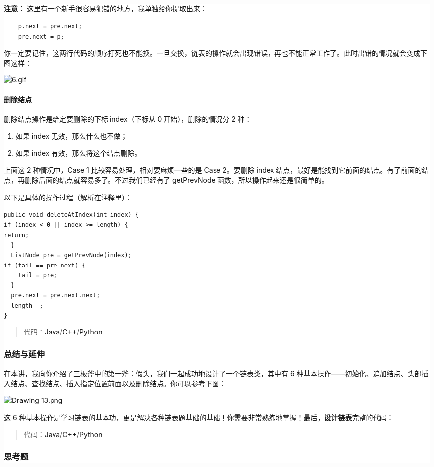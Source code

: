 **注意：** 这里有一个新手很容易犯错的地方，我单独给你提取出来：

```
    p.next = pre.next;
    pre.next = p;
```

你一定要记住，这两行代码的顺序打死也不能换。一旦交换，链表的操作就会出现错误，再也不能正常工作了。此时出错的情况就会变成下图这样：

![6.gif](https://s0.lgstatic.com/i/image6/M00/17/CA/CioPOWBIMgiAGcwWAAeNIlv7KX0437.gif)

#### 删除结点

删除结点操作是给定要删除的下标 index（下标从 0 开始），删除的情况分 2 种：

1.  如果 index 无效，那么什么也不做；
    
2.  如果 index 有效，那么将这个结点删除。
    

上面这 2 种情况中，Case 1 比较容易处理，相对要麻烦一些的是 Case 2。要删除 index 结点，最好是能找到它前面的结点。有了前面的结点，再删除后面的结点就容易多了。不过我们已经有了 getPrevNode 函数，所以操作起来还是很简单的。

以下是具体的操作过程（解析在注释里）：

```
public void deleteAtIndex(int index) {
if (index < 0 || index >= length) {
return;
  }
  ListNode pre = getPrevNode(index);
if (tail == pre.next) {
    tail = pre;
  }
  pre.next = pre.next.next;
  length--;
}
```

> 代码：[Java](https://github.com/lagoueduCol/Algorithm-Dryad/blob/main/04.LinkedList/DesignLinkedList.java#L91-L105)/[C++](https://github.com/lagoueduCol/Algorithm-Dryad/blob/main/04.LinkedList/707.%E8%AE%BE%E8%AE%A1%E9%93%BE%E8%A1%A8.cpp#L137-L150)/[Python](https://github.com/lagoueduCol/Algorithm-Dryad/blob/main/04.LinkedList/707.%E8%AE%BE%E8%AE%A1%E9%93%BE%E8%A1%A8.py#L125-L138)

### 总结与延伸

在本讲，我向你介绍了三板斧中的第一斧：假头，我们一起成功地设计了一个链表类，其中有 6 种基本操作——初始化、追加结点、头部插入结点、查找结点、插入指定位置前面以及删除结点。你可以参考下图：

![Drawing 13.png](https://s0.lgstatic.com/i/image6/M00/17/CA/CioPOWBIMhaAJYx8AADVb1uk2iI792.png)

这 6 种基本操作是学习链表的基本功，更是解决各种链表题基础的基础！你需要非常熟练地掌握！最后，**设计链表**完整的代码：

> 代码：[Java](https://github.com/lagoueduCol/Algorithm-Dryad/blob/main/04.LinkedList/DesignLinkedList.java)/[C++](https://github.com/lagoueduCol/Algorithm-Dryad/blob/main/04.LinkedList/707.%E8%AE%BE%E8%AE%A1%E9%93%BE%E8%A1%A8.cpp)/[Python](https://github.com/lagoueduCol/Algorithm-Dryad/blob/main/04.LinkedList/707.%E8%AE%BE%E8%AE%A1%E9%93%BE%E8%A1%A8.py)

### 思考题
